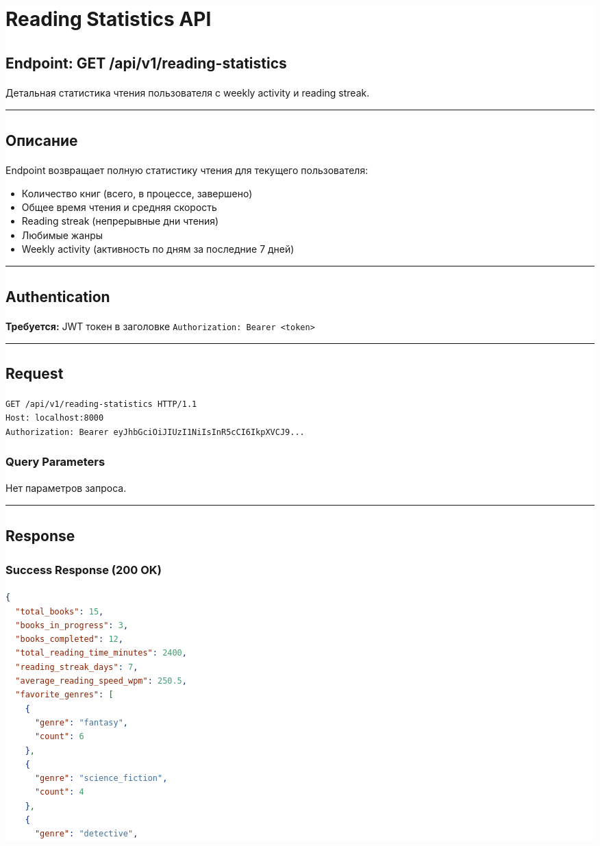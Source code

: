 # Reading Statistics API

## Endpoint: GET /api/v1/reading-statistics

Детальная статистика чтения пользователя с weekly activity и reading streak.

---

## Описание

Endpoint возвращает полную статистику чтения для текущего пользователя:
- Количество книг (всего, в процессе, завершено)
- Общее время чтения и средняя скорость
- Reading streak (непрерывные дни чтения)
- Любимые жанры
- Weekly activity (активность по дням за последние 7 дней)

---

## Authentication

**Требуется:** JWT токен в заголовке `Authorization: Bearer <token>`

---

## Request

```bash
GET /api/v1/reading-statistics HTTP/1.1
Host: localhost:8000
Authorization: Bearer eyJhbGciOiJIUzI1NiIsInR5cCI6IkpXVCJ9...
```

### Query Parameters

Нет параметров запроса.

---

## Response

### Success Response (200 OK)

```json
{
  "total_books": 15,
  "books_in_progress": 3,
  "books_completed": 12,
  "total_reading_time_minutes": 2400,
  "reading_streak_days": 7,
  "average_reading_speed_wpm": 250.5,
  "favorite_genres": [
    {
      "genre": "fantasy",
      "count": 6
    },
    {
      "genre": "science_fiction",
      "count": 4
    },
    {
      "genre": "detective",
```